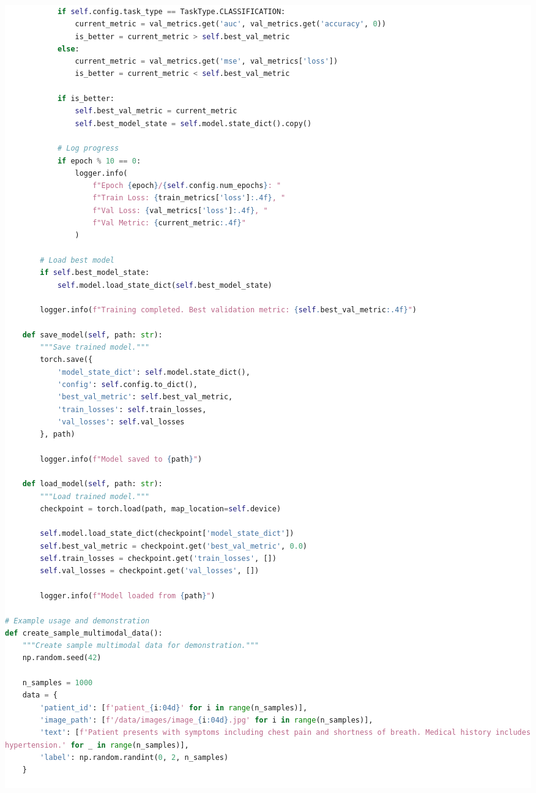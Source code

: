 ```python
            if self.config.task_type == TaskType.CLASSIFICATION:
                current_metric = val_metrics.get('auc', val_metrics.get('accuracy', 0))
                is_better = current_metric > self.best_val_metric
            else:
                current_metric = val_metrics.get('mse', val_metrics['loss'])
                is_better = current_metric < self.best_val_metric
            
            if is_better:
                self.best_val_metric = current_metric
                self.best_model_state = self.model.state_dict().copy()
            
            # Log progress
            if epoch % 10 == 0:
                logger.info(
                    f"Epoch {epoch}/{self.config.num_epochs}: "
                    f"Train Loss: {train_metrics['loss']:.4f}, "
                    f"Val Loss: {val_metrics['loss']:.4f}, "
                    f"Val Metric: {current_metric:.4f}"
                )
        
        # Load best model
        if self.best_model_state:
            self.model.load_state_dict(self.best_model_state)
        
        logger.info(f"Training completed. Best validation metric: {self.best_val_metric:.4f}")
    
    def save_model(self, path: str):
        """Save trained model."""
        torch.save({
            'model_state_dict': self.model.state_dict(),
            'config': self.config.to_dict(),
            'best_val_metric': self.best_val_metric,
            'train_losses': self.train_losses,
            'val_losses': self.val_losses
        }, path)
        
        logger.info(f"Model saved to {path}")
    
    def load_model(self, path: str):
        """Load trained model."""
        checkpoint = torch.load(path, map_location=self.device)
        
        self.model.load_state_dict(checkpoint['model_state_dict'])
        self.best_val_metric = checkpoint.get('best_val_metric', 0.0)
        self.train_losses = checkpoint.get('train_losses', [])
        self.val_losses = checkpoint.get('val_losses', [])
        
        logger.info(f"Model loaded from {path}")

# Example usage and demonstration
def create_sample_multimodal_data():
    """Create sample multimodal data for demonstration."""
    np.random.seed(42)
    
    n_samples = 1000
    data = {
        'patient_id': [f'patient_{i:04d}' for i in range(n_samples)],
        'image_path': [f'/data/images/image_{i:04d}.jpg' for i in range(n_samples)],
        'text': [f'Patient presents with symptoms including chest pain and shortness of breath. Medical history includes hypertension.' for _ in range(n_samples)],
        'label': np.random.randint(0, 2, n_samples)
    }
    
```